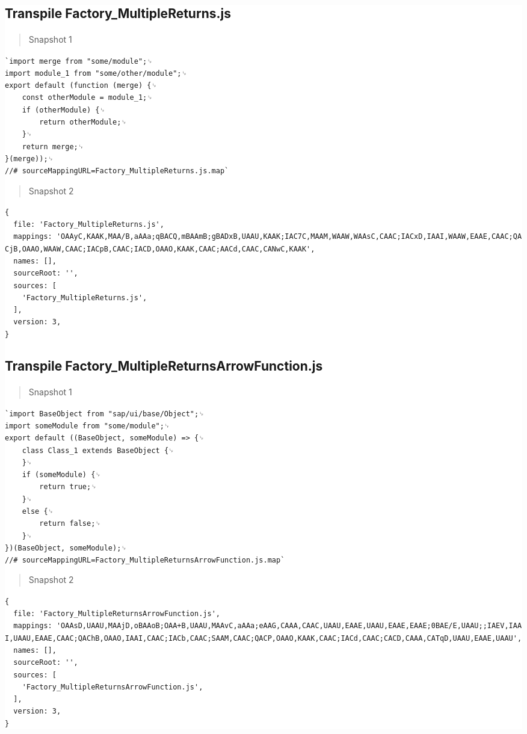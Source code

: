 ## Transpile Factory_MultipleReturns.js

> Snapshot 1

    `import merge from "some/module";␊
    import module_1 from "some/other/module";␊
    export default (function (merge) {␊
        const otherModule = module_1;␊
        if (otherModule) {␊
            return otherModule;␊
        }␊
        return merge;␊
    }(merge));␊
    //# sourceMappingURL=Factory_MultipleReturns.js.map`

> Snapshot 2

    {
      file: 'Factory_MultipleReturns.js',
      mappings: 'OAAyC,KAAK,MAA/B,aAAa;qBACQ,mBAAmB;gBADxB,UAAU,KAAK;IAC7C,MAAM,WAAW,WAAsC,CAAC;IACxD,IAAI,WAAW,EAAE,CAAC;QACjB,OAAO,WAAW,CAAC;IACpB,CAAC;IACD,OAAO,KAAK,CAAC;AACd,CAAC,CANwC,KAAK',
      names: [],
      sourceRoot: '',
      sources: [
        'Factory_MultipleReturns.js',
      ],
      version: 3,
    }

## Transpile Factory_MultipleReturnsArrowFunction.js

> Snapshot 1

    `import BaseObject from "sap/ui/base/Object";␊
    import someModule from "some/module";␊
    export default ((BaseObject, someModule) => {␊
        class Class_1 extends BaseObject {␊
        }␊
        if (someModule) {␊
            return true;␊
        }␊
        else {␊
            return false;␊
        }␊
    })(BaseObject, someModule);␊
    //# sourceMappingURL=Factory_MultipleReturnsArrowFunction.js.map`

> Snapshot 2

    {
      file: 'Factory_MultipleReturnsArrowFunction.js',
      mappings: 'OAAsD,UAAU,MAAjD,oBAAoB;OAA+B,UAAU,MAAvC,aAAa;eAAG,CAAA,CAAC,UAAU,EAAE,UAAU,EAAE,EAAE;0BAE/E,UAAU;;IAEV,IAAI,UAAU,EAAE,CAAC;QAChB,OAAO,IAAI,CAAC;IACb,CAAC;SAAM,CAAC;QACP,OAAO,KAAK,CAAC;IACd,CAAC;CACD,CAAA,CATqD,UAAU,EAAE,UAAU',
      names: [],
      sourceRoot: '',
      sources: [
        'Factory_MultipleReturnsArrowFunction.js',
      ],
      version: 3,
    }
